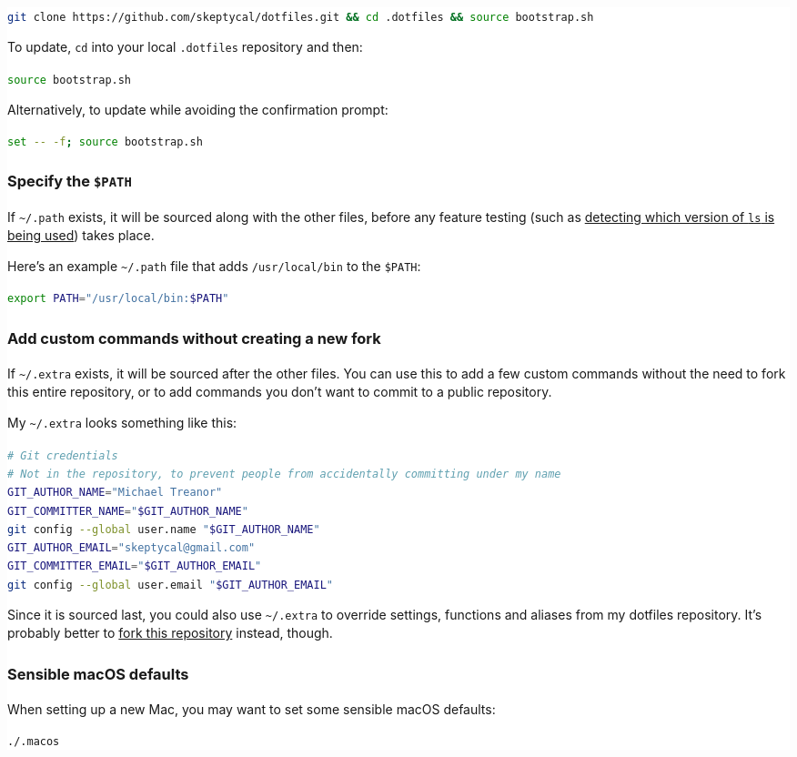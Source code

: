 ```bash
git clone https://github.com/skeptycal/dotfiles.git && cd .dotfiles && source bootstrap.sh
```

To update, `cd` into your local `.dotfiles` repository and then:

```bash
source bootstrap.sh
```

Alternatively, to update while avoiding the confirmation prompt:

```bash
set -- -f; source bootstrap.sh
```

### Specify the `$PATH`

If `~/.path` exists, it will be sourced along with the other files, before any feature testing (such as [detecting which version of `ls` is being used](https://github.com/mathiasbynens/dotfiles/blob/aff769fd75225d8f2e481185a71d5e05b76002dc/.aliases#L21-26)) takes place.

Here’s an example `~/.path` file that adds `/usr/local/bin` to the `$PATH`:

```bash
export PATH="/usr/local/bin:$PATH"
```

### Add custom commands without creating a new fork

If `~/.extra` exists, it will be sourced after the other files. You can use this to add a few custom commands without the need to fork this entire repository, or to add commands you don’t want to commit to a public repository.

My `~/.extra` looks something like this:

```bash
# Git credentials
# Not in the repository, to prevent people from accidentally committing under my name
GIT_AUTHOR_NAME="Michael Treanor"
GIT_COMMITTER_NAME="$GIT_AUTHOR_NAME"
git config --global user.name "$GIT_AUTHOR_NAME"
GIT_AUTHOR_EMAIL="skeptycal@gmail.com"
GIT_COMMITTER_EMAIL="$GIT_AUTHOR_EMAIL"
git config --global user.email "$GIT_AUTHOR_EMAIL"
```

Since it is sourced last, you could also use `~/.extra` to override settings, functions and aliases from my dotfiles repository. It’s probably better to [fork this repository](https://github.com/mathiasbynens/dotfiles/fork) instead, though.

### Sensible macOS defaults

When setting up a new Mac, you may want to set some sensible macOS defaults:

```bash
./.macos
```
